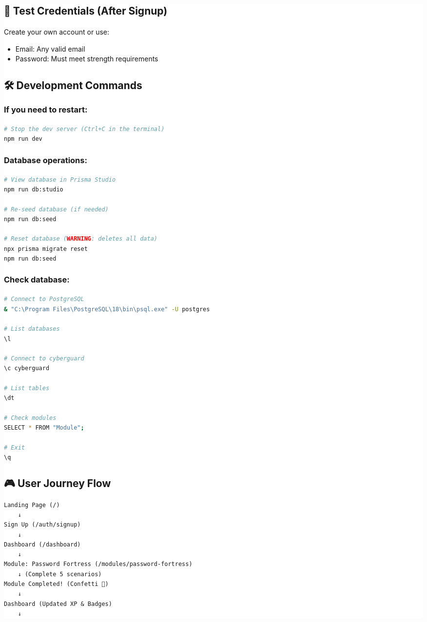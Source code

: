 ## 🔑 Test Credentials (After Signup)
Create your own account or use:
- Email: Any valid email
- Password: Must meet strength requirements

## 🛠️ Development Commands

### If you need to restart:
```bash
# Stop the dev server (Ctrl+C in the terminal)
npm run dev
```

### Database operations:
```bash
# View database in Prisma Studio
npm run db:studio

# Re-seed database (if needed)
npm run db:seed

# Reset database (WARNING: deletes all data)
npx prisma migrate reset
npm run db:seed
```

### Check database:
```bash
# Connect to PostgreSQL
& "C:\Program Files\PostgreSQL\18\bin\psql.exe" -U postgres

# List databases
\l

# Connect to cyberguard
\c cyberguard

# List tables
\dt

# Check modules
SELECT * FROM "Module";

# Exit
\q
```

## 🎮 User Journey Flow

```
Landing Page (/)
    ↓
Sign Up (/auth/signup)
    ↓
Dashboard (/dashboard)
    ↓
Module: Password Fortress (/modules/password-fortress)
    ↓ (Complete 5 scenarios)
Module Completed! (Confetti 🎉)
    ↓
Dashboard (Updated XP & Badges)
    ↓
```